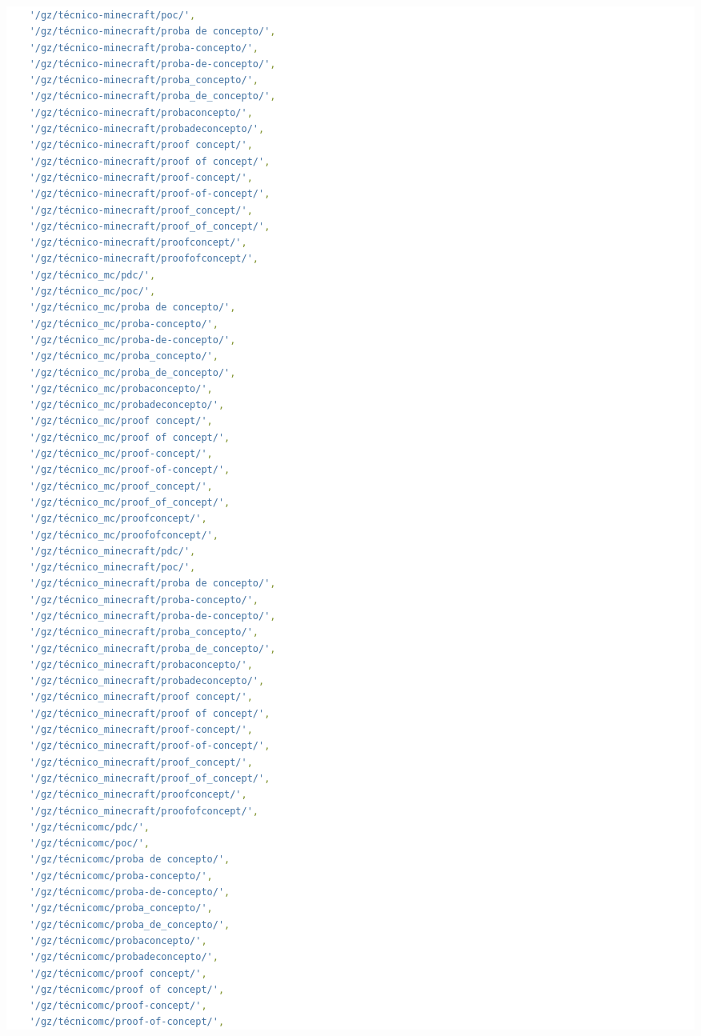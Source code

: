 ```yaml
    '/gz/técnico-minecraft/poc/',
    '/gz/técnico-minecraft/proba de concepto/',
    '/gz/técnico-minecraft/proba-concepto/',
    '/gz/técnico-minecraft/proba-de-concepto/',
    '/gz/técnico-minecraft/proba_concepto/',
    '/gz/técnico-minecraft/proba_de_concepto/',
    '/gz/técnico-minecraft/probaconcepto/',
    '/gz/técnico-minecraft/probadeconcepto/',
    '/gz/técnico-minecraft/proof concept/',
    '/gz/técnico-minecraft/proof of concept/',
    '/gz/técnico-minecraft/proof-concept/',
    '/gz/técnico-minecraft/proof-of-concept/',
    '/gz/técnico-minecraft/proof_concept/',
    '/gz/técnico-minecraft/proof_of_concept/',
    '/gz/técnico-minecraft/proofconcept/',
    '/gz/técnico-minecraft/proofofconcept/',
    '/gz/técnico_mc/pdc/',
    '/gz/técnico_mc/poc/',
    '/gz/técnico_mc/proba de concepto/',
    '/gz/técnico_mc/proba-concepto/',
    '/gz/técnico_mc/proba-de-concepto/',
    '/gz/técnico_mc/proba_concepto/',
    '/gz/técnico_mc/proba_de_concepto/',
    '/gz/técnico_mc/probaconcepto/',
    '/gz/técnico_mc/probadeconcepto/',
    '/gz/técnico_mc/proof concept/',
    '/gz/técnico_mc/proof of concept/',
    '/gz/técnico_mc/proof-concept/',
    '/gz/técnico_mc/proof-of-concept/',
    '/gz/técnico_mc/proof_concept/',
    '/gz/técnico_mc/proof_of_concept/',
    '/gz/técnico_mc/proofconcept/',
    '/gz/técnico_mc/proofofconcept/',
    '/gz/técnico_minecraft/pdc/',
    '/gz/técnico_minecraft/poc/',
    '/gz/técnico_minecraft/proba de concepto/',
    '/gz/técnico_minecraft/proba-concepto/',
    '/gz/técnico_minecraft/proba-de-concepto/',
    '/gz/técnico_minecraft/proba_concepto/',
    '/gz/técnico_minecraft/proba_de_concepto/',
    '/gz/técnico_minecraft/probaconcepto/',
    '/gz/técnico_minecraft/probadeconcepto/',
    '/gz/técnico_minecraft/proof concept/',
    '/gz/técnico_minecraft/proof of concept/',
    '/gz/técnico_minecraft/proof-concept/',
    '/gz/técnico_minecraft/proof-of-concept/',
    '/gz/técnico_minecraft/proof_concept/',
    '/gz/técnico_minecraft/proof_of_concept/',
    '/gz/técnico_minecraft/proofconcept/',
    '/gz/técnico_minecraft/proofofconcept/',
    '/gz/técnicomc/pdc/',
    '/gz/técnicomc/poc/',
    '/gz/técnicomc/proba de concepto/',
    '/gz/técnicomc/proba-concepto/',
    '/gz/técnicomc/proba-de-concepto/',
    '/gz/técnicomc/proba_concepto/',
    '/gz/técnicomc/proba_de_concepto/',
    '/gz/técnicomc/probaconcepto/',
    '/gz/técnicomc/probadeconcepto/',
    '/gz/técnicomc/proof concept/',
    '/gz/técnicomc/proof of concept/',
    '/gz/técnicomc/proof-concept/',
    '/gz/técnicomc/proof-of-concept/',
```